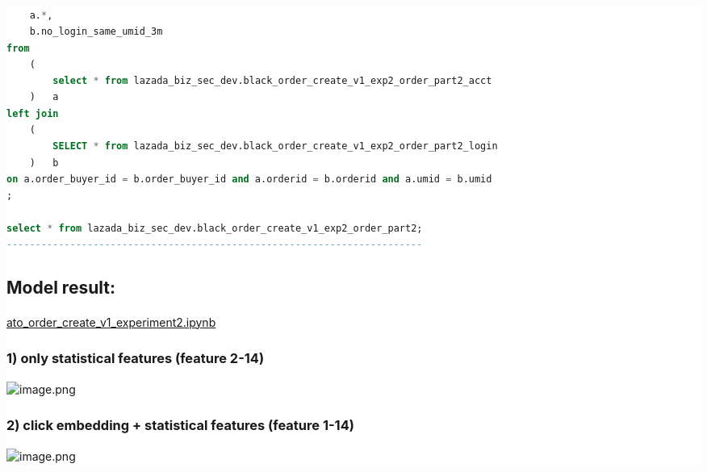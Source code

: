 ```sql
    a.*,
    b.no_login_same_umid_3m
from 
    (
        select * from lazada_biz_sec_dev.black_order_create_v1_exp2_order_part2_acct
    )   a 
left join
    (
        SELECT * from lazada_biz_sec_dev.black_order_create_v1_exp2_order_part2_login
    )   b
on a.order_buyer_id = b.order_buyer_id and a.orderid = b.orderid and a.umid = b.umid
;

select * from lazada_biz_sec_dev.black_order_create_v1_exp2_order_part2;
------------------------------------------------------------------------
```
## Model result:
[ato_order_create_v1_experiment2.ipynb](https://yuque.antfin.com/attachments/lark/0/2022/ipynb/59656497/1659691415225-449f0dc5-bd72-4ffc-b262-1c9377a65bd4.ipynb?_lake_card=%7B%22src%22%3A%22https%3A%2F%2Fyuque.antfin.com%2Fattachments%2Flark%2F0%2F2022%2Fipynb%2F59656497%2F1659691415225-449f0dc5-bd72-4ffc-b262-1c9377a65bd4.ipynb%22%2C%22name%22%3A%22ato_order_create_v1_experiment2.ipynb%22%2C%22size%22%3A498805%2C%22type%22%3A%22%22%2C%22ext%22%3A%22ipynb%22%2C%22source%22%3A%22%22%2C%22status%22%3A%22done%22%2C%22mode%22%3A%22title%22%2C%22download%22%3Atrue%2C%22taskId%22%3A%22udc753bd7-6e14-4792-a7d9-3c03f1c19a2%22%2C%22taskType%22%3A%22upload%22%2C%22__spacing%22%3A%22both%22%2C%22id%22%3A%22uaaa53459%22%2C%22margin%22%3A%7B%22top%22%3Atrue%2C%22bottom%22%3Atrue%7D%2C%22card%22%3A%22file%22%7D)
### 1) only statistical features (feature 2-14)
![image.png](https://intranetproxy.alipay.com/skylark/lark/0/2022/png/59656497/1658806087391-09a43f1d-06cd-49ea-958a-008f1a40276a.png#clientId=ud053323d-fef8-4&crop=0&crop=0&crop=1&crop=1&from=paste&height=398&id=uf1618ada&margin=%5Bobject%20Object%5D&name=image.png&originHeight=398&originWidth=1030&originalType=binary&ratio=1&rotation=0&showTitle=false&size=44561&status=done&style=none&taskId=u96212ccb-5054-429c-8d16-175674f9a5d&title=&width=1030)
### 2) click embedding + statistical features (feature 1-14)
![image.png](https://intranetproxy.alipay.com/skylark/lark/0/2022/png/59656497/1658806125771-95420ff5-b28c-41bc-8146-b4d4f81e735d.png#clientId=ud053323d-fef8-4&crop=0&crop=0&crop=1&crop=1&from=paste&height=434&id=ud647c6b1&margin=%5Bobject%20Object%5D&name=image.png&originHeight=434&originWidth=1092&originalType=binary&ratio=1&rotation=0&showTitle=false&size=45620&status=done&style=none&taskId=u5d27a62b-c315-424a-bbba-4aaa585a679&title=&width=1092)
